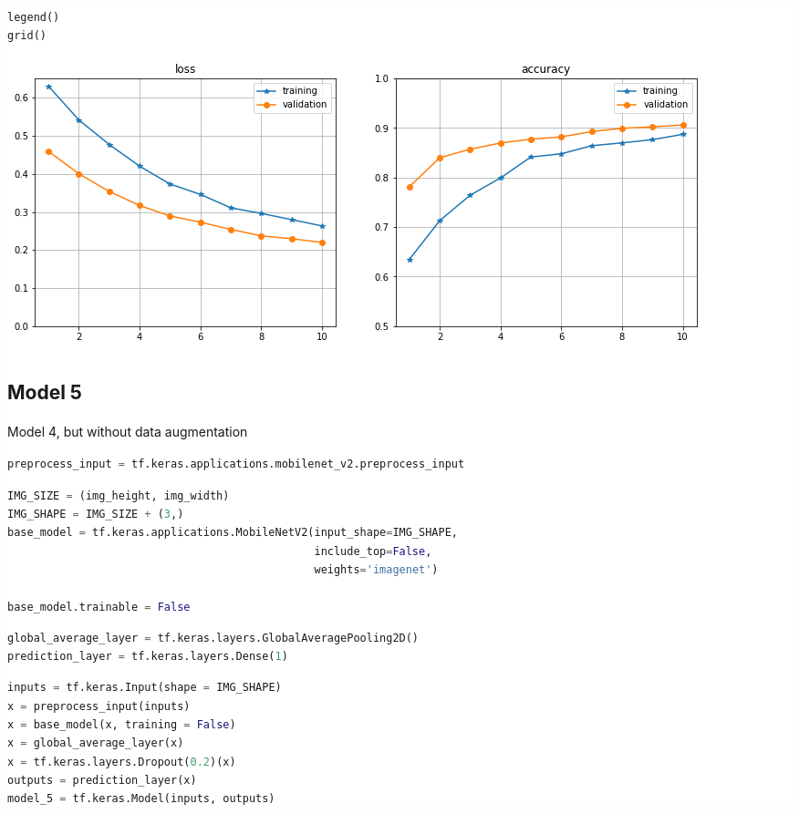 ```python
legend()
grid()
```


    
![png](output_40_0.png)
    


## Model 5
Model 4, but without data augmentation


```python
preprocess_input = tf.keras.applications.mobilenet_v2.preprocess_input
```


```python
IMG_SIZE = (img_height, img_width)
IMG_SHAPE = IMG_SIZE + (3,)
base_model = tf.keras.applications.MobileNetV2(input_shape=IMG_SHAPE,
                                               include_top=False,
                                               weights='imagenet')

base_model.trainable = False
```


```python
global_average_layer = tf.keras.layers.GlobalAveragePooling2D()
prediction_layer = tf.keras.layers.Dense(1)
```


```python
inputs = tf.keras.Input(shape = IMG_SHAPE)
x = preprocess_input(inputs)
x = base_model(x, training = False)
x = global_average_layer(x)
x = tf.keras.layers.Dropout(0.2)(x)
outputs = prediction_layer(x)
model_5 = tf.keras.Model(inputs, outputs)
```
